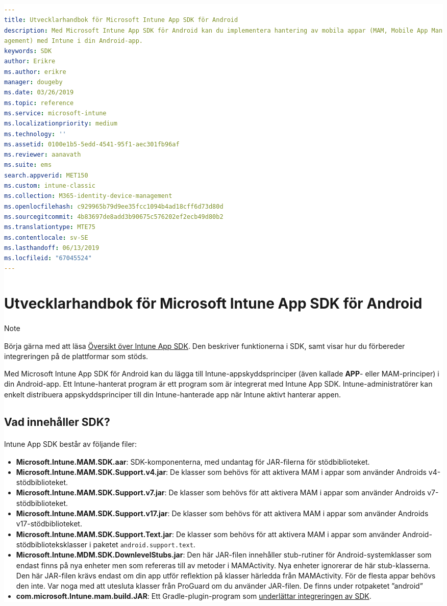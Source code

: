 ```yaml
---
title: Utvecklarhandbok för Microsoft Intune App SDK för Android
description: Med Microsoft Intune App SDK för Android kan du implementera hantering av mobila appar (MAM, Mobile App Management) med Intune i din Android-app.
keywords: SDK
author: Erikre
ms.author: erikre
manager: dougeby
ms.date: 03/26/2019
ms.topic: reference
ms.service: microsoft-intune
ms.localizationpriority: medium
ms.technology: ''
ms.assetid: 0100e1b5-5edd-4541-95f1-aec301fb96af
ms.reviewer: aanavath
ms.suite: ems
search.appverid: MET150
ms.custom: intune-classic
ms.collection: M365-identity-device-management
ms.openlocfilehash: c929965b79d9ee35fcc1094b4ad18cff6d73d80d
ms.sourcegitcommit: 4b83697de8add3b90675c576202ef2ecb49d80b2
ms.translationtype: MTE75
ms.contentlocale: sv-SE
ms.lasthandoff: 06/13/2019
ms.locfileid: "67045524"
---
```

# <a name="microsoft-intune-app-sdk-for-android-developer-guide"></a>Utvecklarhandbok för Microsoft Intune App SDK för Android

> [!NOTE]
> Börja gärna med att läsa [Översikt över Intune App SDK](app-sdk.md). Den beskriver funktionerna i SDK, samt visar hur du förbereder integreringen på de plattformar som stöds.

Med Microsoft Intune App SDK för Android kan du lägga till Intune-appskyddsprinciper (även kallade **APP**- eller MAM-principer) i din Android-app. Ett Intune-hanterat program är ett program som är integrerat med Intune App SDK. Intune-administratörer kan enkelt distribuera appskyddsprinciper till din Intune-hanterade app när Intune aktivt hanterar appen.


## <a name="whats-in-the-sdk"></a>Vad innehåller SDK?

Intune App SDK består av följande filer:

* **Microsoft.Intune.MAM.SDK.aar**: SDK-komponenterna, med undantag för JAR-filerna för stödbiblioteket.
* **Microsoft.Intune.MAM.SDK.Support.v4.jar**: De klasser som behövs för att aktivera MAM i appar som använder Androids v4-stödbiblioteket.
* **Microsoft.Intune.MAM.SDK.Support.v7.jar**: De klasser som behövs för att aktivera MAM i appar som använder Androids v7-stödbiblioteket.
* **Microsoft.Intune.MAM.SDK.Support.v17.jar**: De klasser som behövs för att aktivera MAM i appar som använder Androids v17-stödbiblioteket. 
* **Microsoft.Intune.MAM.SDK.Support.Text.jar**: De klasser som behövs för att aktivera MAM i appar som använder Android-stödbiblioteksklasser i paketet `android.support.text`.
* **Microsoft.Intune.MDM.SDK.DownlevelStubs.jar**: Den här JAR-filen innehåller stub-rutiner för Android-systemklasser som endast finns på nya enheter men som refereras till av metoder i MAMActivity. Nya enheter ignorerar de här stub-klasserna. Den här JAR-filen krävs endast om din app utför reflektion på klasser härledda från MAMActivity. För de flesta appar behövs den inte. Var noga med att utesluta klasser från ProGuard om du använder JAR-filen. De finns under rotpaketet ”android”
* **com.microsoft.Intune.mam.build.JAR**: Ett Gradle-plugin-program som [underlättar integreringen av SDK](#build-tooling).